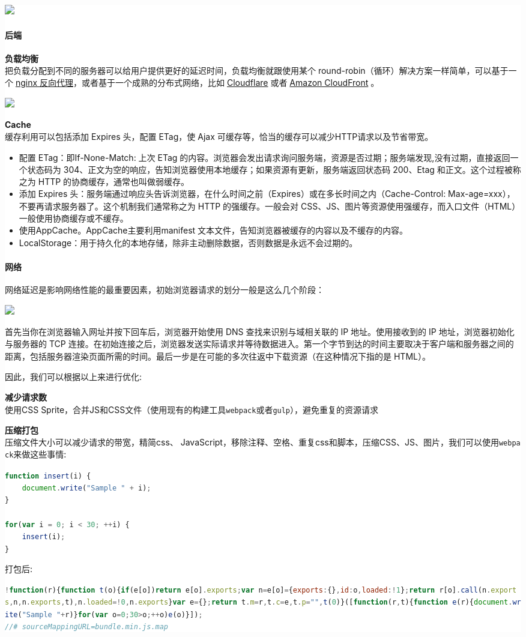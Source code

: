 ![](http://7xl0rs.com1.z0.glb.clouddn.com/taobao.png)

  
<h4 id="2.2"> 后端 </h4>

**负载均衡**  
把负载分配到不同的服务器可以给用户提供更好的延迟时间，负载均衡就跟使用某个 round-robin（循环）解决方案一样简单，可以基于一个 [nginx 反向代理](http://nginx.org/en/docs/http/load_balancing.html)，或者基于一个成熟的分布式网络，比如 [Cloudflare](https://www.cloudflare.com) 或者 [Amazon CloudFront](https://aws.amazon.com/cloudfront/) 。
 
![](https://pic2.zhimg.com/e9ea15eabac712a686d89ddaba854009_b.png)  

**Cache**  
缓存利用可以包括添加 Expires 头，配置 ETag，使 Ajax 可缓存等，恰当的缓存可以减少HTTP请求以及节省带宽。

- 配置 ETag：即If-None-Match: 上次 ETag 的内容。浏览器会发出请求询问服务端，资源是否过期；服务端发现,没有过期，直接返回一个状态码为 304、正文为空的响应，告知浏览器使用本地缓存；如果资源有更新，服务端返回状态码 200、Etag 和正文。这个过程被称之为 HTTP 的协商缓存，通常也叫做弱缓存。
- 添加 Expires 头：服务端通过响应头告诉浏览器，在什么时间之前（Expires）或在多长时间之内（Cache-Control: Max-age=xxx），不要再请求服务器了。这个机制我们通常称之为 HTTP 的强缓存。一般会对 CSS、JS、图片等资源使用强缓存，而入口文件（HTML）一般使用协商缓存或不缓存。
- 使用AppCache。AppCache主要利用manifest 文本文件，告知浏览器被缓存的内容以及不缓存的内容。
- LocalStorage：用于持久化的本地存储，除非主动删除数据，否则数据是永远不会过期的。
 

<h4 id="2.3"> 网络 </h4>

网络延迟是影响网络性能的最重要因素，初始浏览器请求的划分一般是这么几个阶段：    

![](https://camo.githubusercontent.com/4ea35dd14d4f42dba5f3b2770480a35425f77c61/68747470733a2f2f63646e2d696d616765732d322e6d656469756d2e636f6d2f6d61782f313230302f312a59337577722d51384c2d4f5348337562586c2d4869412e74696666) 

首先当你在浏览器输入网址并按下回车后，浏览器开始使用 DNS 查找来识别与域相关联的 IP 地址。使用接收到的 IP 地址，浏览器初始化与服务器的 TCP 连接。在初始连接之后，浏览器发送实际请求并等待数据进入。第一个字节到达的时间主要取决于客户端和服务器之间的距离，包括服务器渲染页面所需的时间。最后一步是在可能的多次往返中下载资源（在这种情况下指的是 HTML）。

因此，我们可以根据以上来进行优化:  

**减少请求数**  
使用CSS Sprite，合并JS和CSS文件（使用现有的构建工具`webpack`或者`gulp`），避免重复的资源请求
  
**压缩打包**  
压缩文件大小可以减少请求的带宽，精简css、 JavaScript，移除注释、空格、重复css和脚本，压缩CSS、JS、图片，我们可以使用`webpack`来做这些事情:  

```js
function insert(i) {
    document.write("Sample " + i);
}

for(var i = 0; i < 30; ++i) {
    insert(i);
}
```

打包后:  

```js
!function(r){function t(o){if(e[o])return e[o].exports;var n=e[o]={exports:{},id:o,loaded:!1};return r[o].call(n.exports,n,n.exports,t),n.loaded=!0,n.exports}var e={};return t.m=r,t.c=e,t.p="",t(0)}([function(r,t){function e(r){document.write("Sample "+r)}for(var o=0;30>o;++o)e(o)}]);
//# sourceMappingURL=bundle.min.js.map
```
